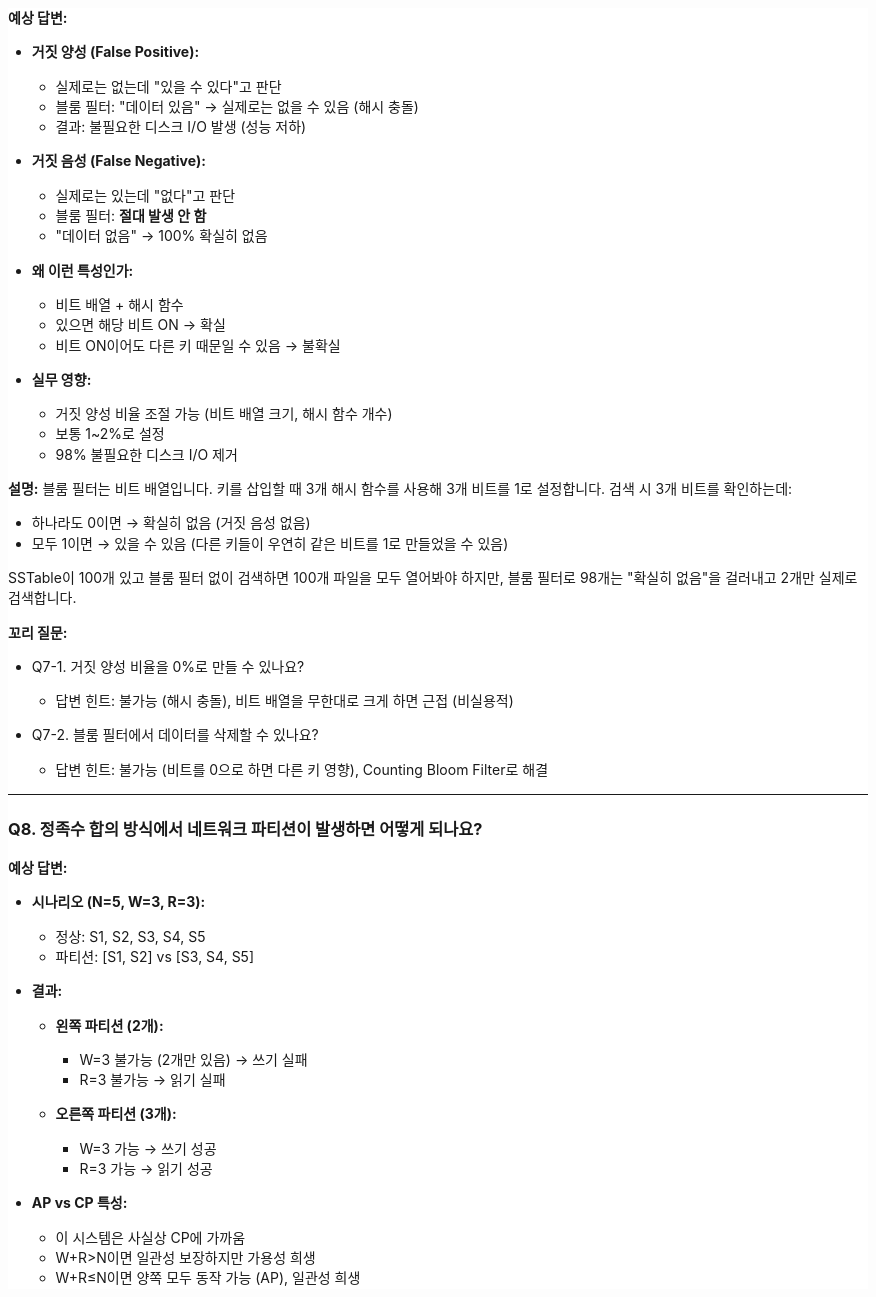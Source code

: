 **예상 답변:**
- **거짓 양성 (False Positive):**
  - 실제로는 없는데 "있을 수 있다"고 판단
  - 블룸 필터: "데이터 있음" → 실제로는 없을 수 있음 (해시 충돌)
  - 결과: 불필요한 디스크 I/O 발생 (성능 저하)

- **거짓 음성 (False Negative):**
  - 실제로는 있는데 "없다"고 판단
  - 블룸 필터: **절대 발생 안 함**
  - "데이터 없음" → 100% 확실히 없음

- **왜 이런 특성인가:**
  - 비트 배열 + 해시 함수
  - 있으면 해당 비트 ON → 확실
  - 비트 ON이어도 다른 키 때문일 수 있음 → 불확실

- **실무 영향:**
  - 거짓 양성 비율 조절 가능 (비트 배열 크기, 해시 함수 개수)
  - 보통 1~2%로 설정
  - 98% 불필요한 디스크 I/O 제거

**설명:**
블룸 필터는 비트 배열입니다. 키를 삽입할 때 3개 해시 함수를 사용해 3개 비트를 1로 설정합니다. 검색 시 3개 비트를 확인하는데:
- 하나라도 0이면 → 확실히 없음 (거짓 음성 없음)
- 모두 1이면 → 있을 수 있음 (다른 키들이 우연히 같은 비트를 1로 만들었을 수 있음)

SSTable이 100개 있고 블룸 필터 없이 검색하면 100개 파일을 모두 열어봐야 하지만, 블룸 필터로 98개는 "확실히 없음"을 걸러내고 2개만 실제로 검색합니다.

**꼬리 질문:**
- Q7-1. 거짓 양성 비율을 0%로 만들 수 있나요?
  - 답변 힌트: 불가능 (해시 충돌), 비트 배열을 무한대로 크게 하면 근접 (비실용적)

- Q7-2. 블룸 필터에서 데이터를 삭제할 수 있나요?
  - 답변 힌트: 불가능 (비트를 0으로 하면 다른 키 영향), Counting Bloom Filter로 해결

---

### Q8. 정족수 합의 방식에서 네트워크 파티션이 발생하면 어떻게 되나요?

**예상 답변:**
- **시나리오 (N=5, W=3, R=3):**
  - 정상: S1, S2, S3, S4, S5
  - 파티션: [S1, S2] vs [S3, S4, S5]

- **결과:**
  - **왼쪽 파티션 (2개):**
    - W=3 불가능 (2개만 있음) → 쓰기 실패
    - R=3 불가능 → 읽기 실패

  - **오른쪽 파티션 (3개):**
    - W=3 가능 → 쓰기 성공
    - R=3 가능 → 읽기 성공

- **AP vs CP 특성:**
  - 이 시스템은 사실상 CP에 가까움
  - W+R>N이면 일관성 보장하지만 가용성 희생
  - W+R≤N이면 양쪽 모두 동작 가능 (AP), 일관성 희생

